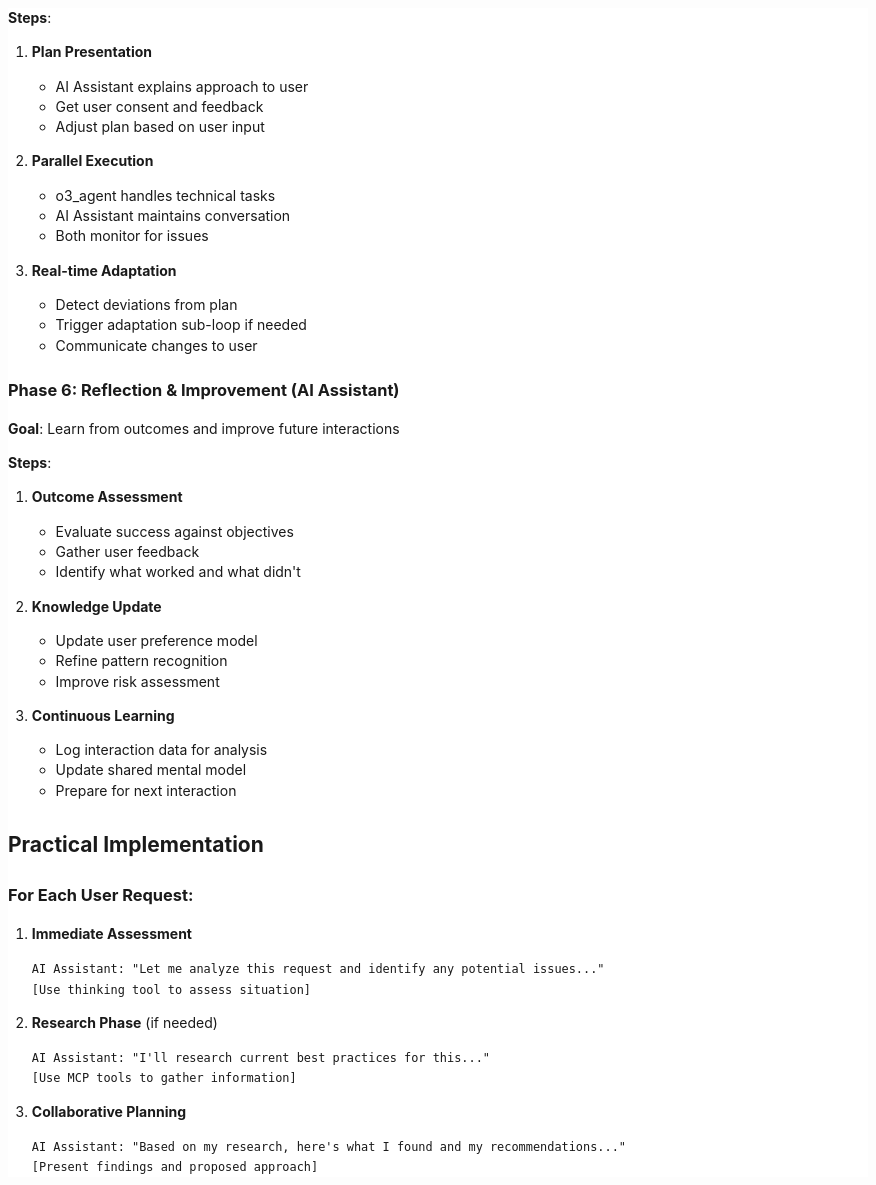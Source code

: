 **Steps**:
1. **Plan Presentation**
   - AI Assistant explains approach to user
   - Get user consent and feedback
   - Adjust plan based on user input

2. **Parallel Execution**
   - o3_agent handles technical tasks
   - AI Assistant maintains conversation
   - Both monitor for issues

3. **Real-time Adaptation**
   - Detect deviations from plan
   - Trigger adaptation sub-loop if needed
   - Communicate changes to user

### Phase 6: Reflection & Improvement (AI Assistant)
**Goal**: Learn from outcomes and improve future interactions

**Steps**:
1. **Outcome Assessment**
   - Evaluate success against objectives
   - Gather user feedback
   - Identify what worked and what didn't

2. **Knowledge Update**
   - Update user preference model
   - Refine pattern recognition
   - Improve risk assessment

3. **Continuous Learning**
   - Log interaction data for analysis
   - Update shared mental model
   - Prepare for next interaction

## Practical Implementation

### For Each User Request:

1. **Immediate Assessment**
   ```
   AI Assistant: "Let me analyze this request and identify any potential issues..."
   [Use thinking tool to assess situation]
   ```

2. **Research Phase** (if needed)
   ```
   AI Assistant: "I'll research current best practices for this..."
   [Use MCP tools to gather information]
   ```

3. **Collaborative Planning**
   ```
   AI Assistant: "Based on my research, here's what I found and my recommendations..."
   [Present findings and proposed approach]
   ```
